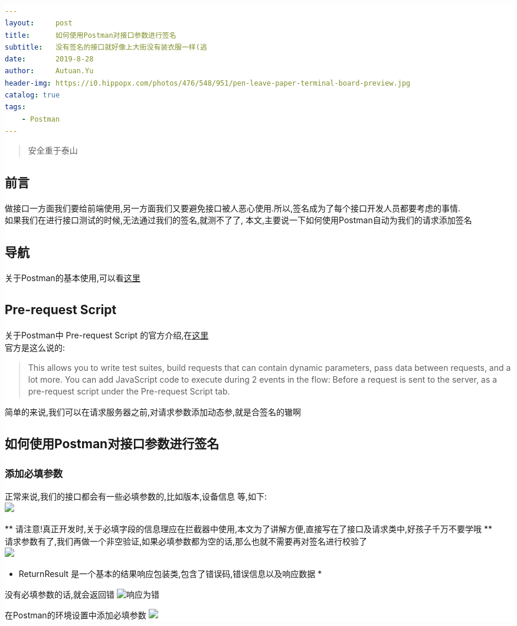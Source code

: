 ```yaml
---
layout:     post
title:      如何使用Postman对接口参数进行签名
subtitle:   没有签名的接口就好像上大街没有装衣服一样(逃
date:       2019-8-28
author:     Autuan.Yu
header-img: https://i0.hippopx.com/photos/476/548/951/pen-leave-paper-terminal-board-preview.jpg
catalog: true
tags:
    - Postman
---
```


> 安全重于泰山

## 前言
做接口一方面我们要给前端使用,另一方面我们又要避免接口被人恶心使用.所以,签名成为了每个接口开发人员都要考虑的事情.  
如果我们在进行接口测试的时候,无法通过我们的签名,就测不了了, 本文,主要说一下如何使用Postman自动为我们的请求添加签名
## 导航
关于Postman的基本使用,可以看[这里](http://autuan.top/2019/08/23/how-to-use-postman/)  
## Pre-request Script
关于Postman中 Pre-request Script 的官方介绍,在[这里](https://learning.getpostman.com/docs/postman/scripts/intro_to_scripts/)  
官方是这么说的:  
> This allows you to write test suites, build requests that can contain dynamic parameters, pass data between requests, and a lot more. You can add JavaScript code to execute during 2 events in the flow: Before a request is sent to the server, as a pre-request script under the Pre-request Script tab.  

简单的来说,我们可以在请求服务器之前,对请求参数添加动态参,就是合签名的辙啊

## 如何使用Postman对接口参数进行签名
### 添加必填参数
正常来说,我们的接口都会有一些必填参数的,比如版本,设备信息 等,如下:  
![](https://i.loli.net/2019/08/27/V7NzKCtLmRId8yZ.png)  

** 请注意!真正开发时,关于必填字段的信息理应在拦截器中使用,本文为了讲解方便,直接写在了接口及请求类中,好孩子千万不要学哦 **  
请求参数有了,我们再做一个非空验证,如果必填参数都为空的话,那么也就不需要再对签名进行校验了  
![](https://i.loli.net/2019/08/27/TCnx21KQS5E8wrG.png)  
* ReturnResult 是一个基本的结果响应包装类,包含了错误码,错误信息以及响应数据 *

没有必填参数的话,就会返回错
![响应为错](https://i.loli.net/2019/08/27/9ygesUBPAWh2jdQ.png)

在Postman的环境设置中添加必填参数
![](https://i.loli.net/2019/08/27/Prumhejd7lUiCK6.png)
